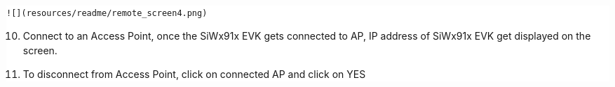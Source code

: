     ![](resources/readme/remote_screen4.png)

10. Connect to an Access Point, once the SiWx91x EVK gets connected to AP, IP address of SiWx91x EVK get displayed on the screen.

11. To disconnect from Access Point, click on connected AP and click on YES
